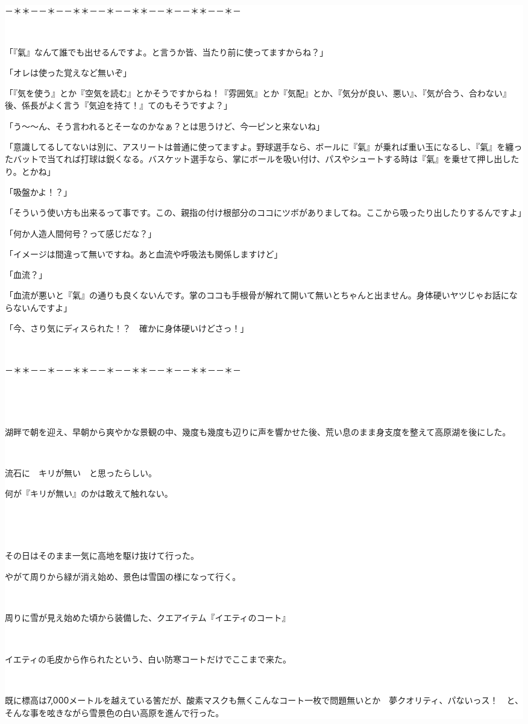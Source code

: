 －＊＊－－＊－－＊＊－－＊－－＊＊－－＊－－＊＊－－＊－

&nbsp;

「『氣』なんて誰でも出せるんですよ。と言うか皆、当たり前に使ってますからね？」

「オレは使った覚えなど無いぞ」

「『気を使う』とか『空気を読む』とかそうですからね！『雰囲気』とか『気配』とか、『気分が良い、悪い』、『気が合う、合わない』後、係長がよく言う『気迫を持て！』てのもそうですよ？」

「う～～ん、そう言われるとそーなのかなぁ？とは思うけど、今一ピンと来ないね」

「意識してるしてないは別に、アスリートは普通に使ってますよ。野球選手なら、ボールに『氣』が乗れば重い玉になるし、『氣』を纏ったバットで当てれば打球は鋭くなる。バスケット選手なら、掌にボールを吸い付け、パスやシュートする時は『氣』を乗せて押し出したり。とかね」

「吸盤かよ！？」

「そういう使い方も出来るって事です。この、親指の付け根部分のココにツボがありましてね。ここから吸ったり出したりするんですよ」

「何か人造人間何号？って感じだな？」

「イメージは間違って無いですね。あと血流や呼吸法も関係しますけど」

「血流？」

「血流が悪いと『氣』の通りも良くないんです。掌のココも手根骨が解れて開いて無いとちゃんと出ません。身体硬いヤツじゃお話にならないんですよ」

「今、さり気にディスられた！？　確かに身体硬いけどさっ！」

&nbsp;

－＊＊－－＊－－＊＊－－＊－－＊＊－－＊－－＊＊－－＊－

&nbsp;

&nbsp;

湖畔で朝を迎え、早朝から爽やかな景観の中、幾度も幾度も辺りに声を響かせた後、荒い息のまま身支度を整えて高原湖を後にした。

&nbsp;

流石に　キリが無い　と思ったらしい。

何が『キリが無い』のかは敢えて触れない。

&nbsp;

&nbsp;

その日はそのまま一気に高地を駆け抜けて行った。

やがて周りから緑が消え始め、景色は雪国の様になって行く。

&nbsp;

周りに雪が見え始めた頃から装備した、クエアイテム『イエティのコート』

&nbsp;

イエティの毛皮から作られたという、白い防寒コートだけでここまで来た。

&nbsp;

既に標高は7,000メートルを越えている筈だが、酸素マスクも無くこんなコート一枚で問題無いとか　夢クオリティ、パないっス！　と、そんな事を呟きながら雪景色の白い高原を進んで行った。
